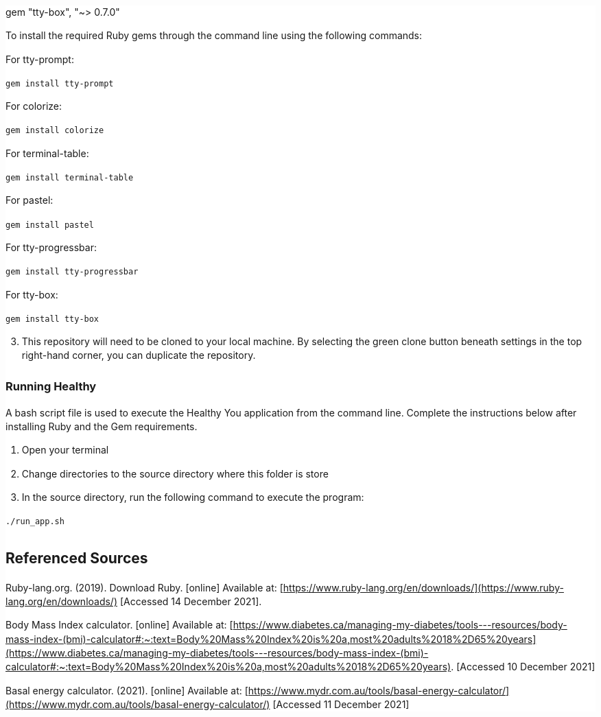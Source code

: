 gem "tty-box", "~> 0.7.0"

To install the required Ruby gems through the command line using the following commands:


For tty-prompt: 

`gem install tty-prompt`

For colorize: 

`gem install colorize`

For terminal-table: 

`gem install terminal-table`

For pastel:

`gem install pastel`

For tty-progressbar:

`gem install tty-progressbar`

For tty-box:

`gem install tty-box`



3. This repository will need to be cloned to your local machine. By selecting the green clone button beneath settings in the top right-hand corner, you can duplicate the repository.

### Running Healthy

A bash script file is used to execute the Healthy You application from the command line. Complete the instructions below after installing Ruby and the Gem requirements.

1. Open your terminal

3. Change directories to the source directory where this folder is store

4. In the source directory, run the following command to execute the program:

`./run_app.sh`

## **Referenced Sources**

Ruby-lang.org. (2019). Download Ruby. [online] Available at: [https://www.ruby-lang.org/en/downloads/](https://www.ruby-lang.org/en/downloads/) [Accessed 14 December 2021].

Body Mass Index calculator. [online] Available at: [https://www.diabetes.ca/managing-my-diabetes/tools---resources/body-mass-index-(bmi)-calculator#:~:text=Body%20Mass%20Index%20is%20a,most%20adults%2018%2D65%20years](https://www.diabetes.ca/managing-my-diabetes/tools---resources/body-mass-index-(bmi)-calculator#:~:text=Body%20Mass%20Index%20is%20a,most%20adults%2018%2D65%20years). [Accessed 10 December 2021]

Basal energy calculator. (2021). [online] Available at: [https://www.mydr.com.au/tools/basal-energy-calculator/](https://www.mydr.com.au/tools/basal-energy-calculator/) [Accessed 11 December 2021]
